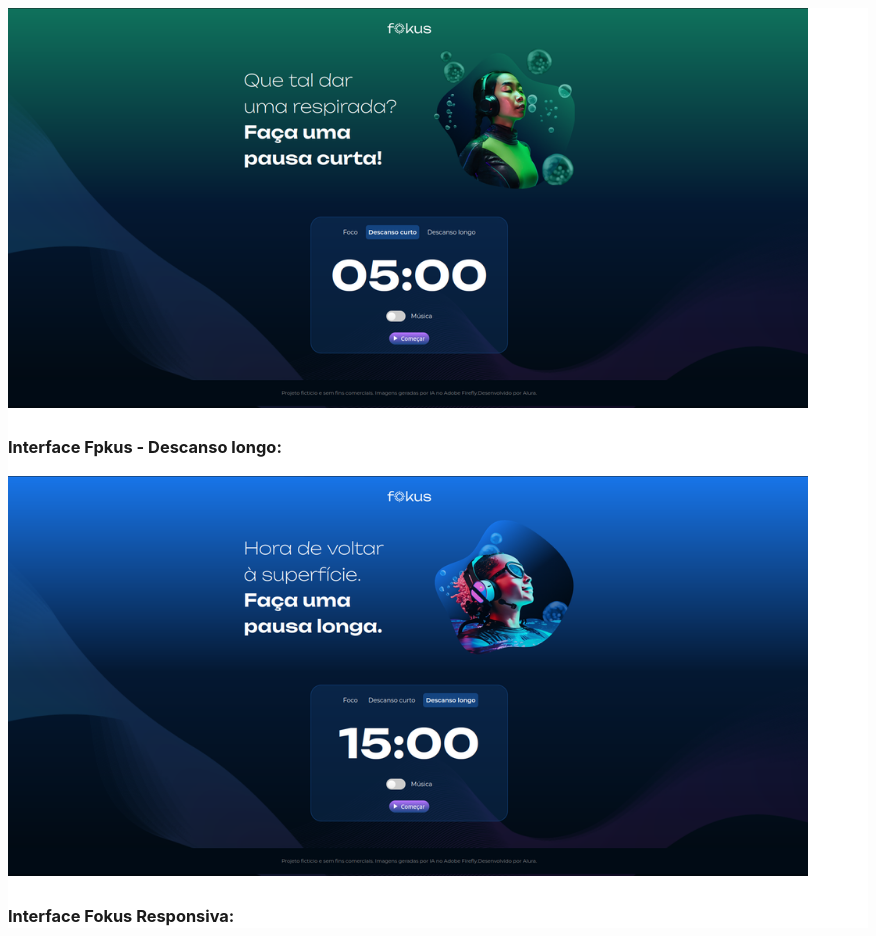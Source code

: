 <img src="./imagens/presentation-short.png" width="800">

### Interface Fpkus - Descanso longo: 
<img src="./imagens/presentation-long.png" width="800">

### Interface Fokus Responsiva:
